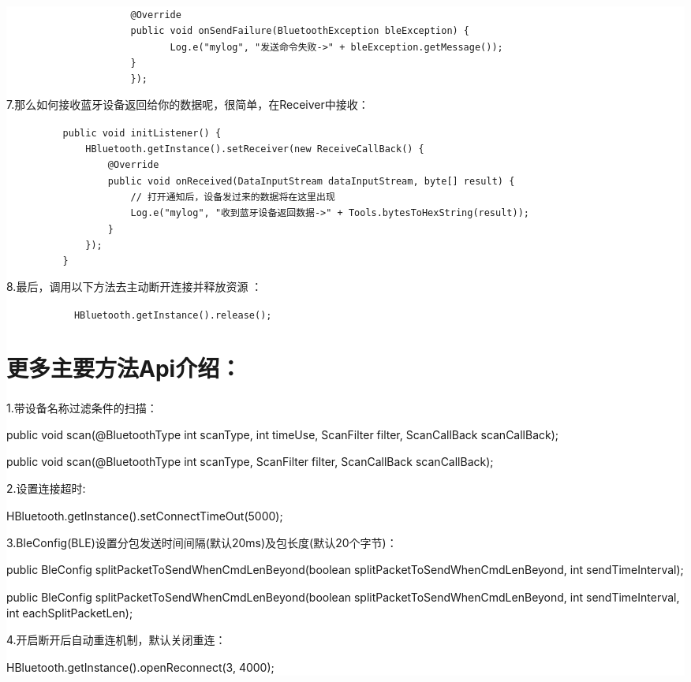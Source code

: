                           @Override
                          public void onSendFailure(BluetoothException bleException) {
                                 Log.e("mylog", "发送命令失败->" + bleException.getMessage());
                          }
                          });


7.那么如何接收蓝牙设备返回给你的数据呢，很简单，在Receiver中接收：

              public void initListener() {
                  HBluetooth.getInstance().setReceiver(new ReceiveCallBack() {
                      @Override
                      public void onReceived(DataInputStream dataInputStream, byte[] result) {
                          // 打开通知后，设备发过来的数据将在这里出现
                          Log.e("mylog", "收到蓝牙设备返回数据->" + Tools.bytesToHexString(result));
                      }
                  });
              }


8.最后，调用以下方法去主动断开连接并释放资源 ：

                HBluetooth.getInstance().release();







# 更多主要方法Api介绍：

1.带设备名称过滤条件的扫描：

 public void scan(@BluetoothType int scanType, int timeUse, ScanFilter filter, ScanCallBack scanCallBack);

 public void scan(@BluetoothType int scanType, ScanFilter filter, ScanCallBack scanCallBack);


2.设置连接超时:

HBluetooth.getInstance().setConnectTimeOut(5000);


3.BleConfig(BLE)设置分包发送时间间隔(默认20ms)及包长度(默认20个字节)：

 public BleConfig splitPacketToSendWhenCmdLenBeyond(boolean splitPacketToSendWhenCmdLenBeyond, int sendTimeInterval);

 public BleConfig splitPacketToSendWhenCmdLenBeyond(boolean splitPacketToSendWhenCmdLenBeyond, int sendTimeInterval, int eachSplitPacketLen);


4.开启断开后自动重连机制，默认关闭重连：

HBluetooth.getInstance().openReconnect(3, 4000);
